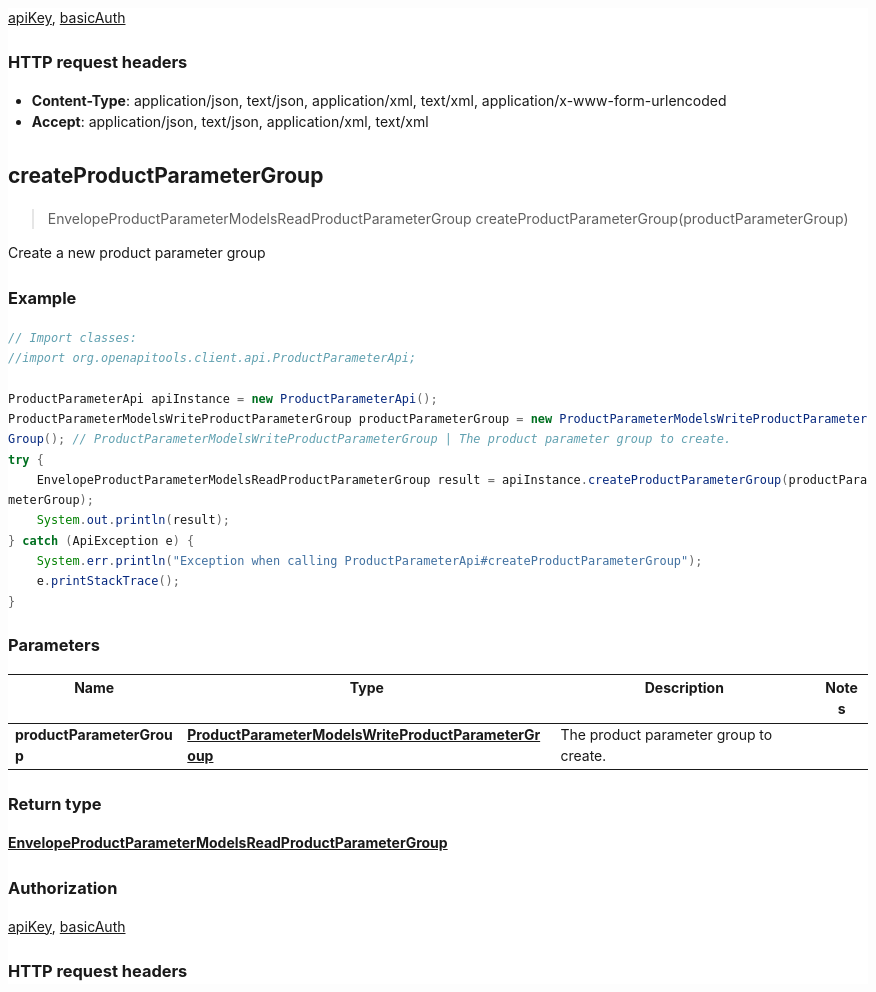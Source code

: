 [apiKey](../README.md#apiKey), [basicAuth](../README.md#basicAuth)

### HTTP request headers

- **Content-Type**: application/json, text/json, application/xml, text/xml, application/x-www-form-urlencoded
- **Accept**: application/json, text/json, application/xml, text/xml


## createProductParameterGroup

> EnvelopeProductParameterModelsReadProductParameterGroup createProductParameterGroup(productParameterGroup)

Create a new product parameter group

### Example

```java
// Import classes:
//import org.openapitools.client.api.ProductParameterApi;

ProductParameterApi apiInstance = new ProductParameterApi();
ProductParameterModelsWriteProductParameterGroup productParameterGroup = new ProductParameterModelsWriteProductParameterGroup(); // ProductParameterModelsWriteProductParameterGroup | The product parameter group to create.
try {
    EnvelopeProductParameterModelsReadProductParameterGroup result = apiInstance.createProductParameterGroup(productParameterGroup);
    System.out.println(result);
} catch (ApiException e) {
    System.err.println("Exception when calling ProductParameterApi#createProductParameterGroup");
    e.printStackTrace();
}
```

### Parameters


Name | Type | Description  | Notes
------------- | ------------- | ------------- | -------------
 **productParameterGroup** | [**ProductParameterModelsWriteProductParameterGroup**](ProductParameterModelsWriteProductParameterGroup.md)| The product parameter group to create. |

### Return type

[**EnvelopeProductParameterModelsReadProductParameterGroup**](EnvelopeProductParameterModelsReadProductParameterGroup.md)

### Authorization

[apiKey](../README.md#apiKey), [basicAuth](../README.md#basicAuth)

### HTTP request headers
